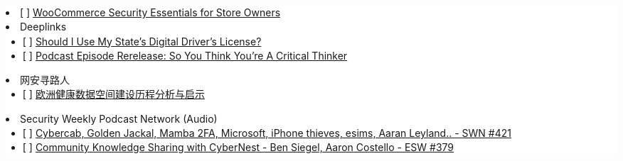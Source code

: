 <li>[ ] <a href="https://blog.sucuri.net/2024/10/woocommerce-security-essentials-for-store-owners.html">WooCommerce Security Essentials for Store Owners</a></li>
</ul></li>
<li>Deeplinks
<ul>
<li>[ ] <a href="https://www.eff.org/deeplinks/2024/10/should-i-use-my-states-digital-drivers-license">Should I Use My State’s Digital Driver’s License?</a></li>
<li>[ ] <a href="https://www.eff.org/deeplinks/2024/10/podcast-episode-rerelease-so-you-think-youre-critical-thinker">Podcast Episode Rerelease: So You Think You’re A Critical Thinker</a></li>
</ul></li>
<li>网安寻路人
<ul>
<li>[ ] <a href="https://mp.weixin.qq.com/s?__biz=MzIxODM0NDU4MQ==&mid=2247504924&idx=1&sn=3ad3000dfbabca0a63f9a40ed6f10117&chksm=97e969f6a09ee0e0261864a3fe68996a78b95fc76dbf4d175d8972294f3a0940cd56d4b469f3&scene=58&subscene=0#rd">欧洲健康数据空间建设历程分析与启示</a></li>
</ul></li>
<li>Security Weekly Podcast Network (Audio)
<ul>
<li>[ ] <a href="http://sites.libsyn.com/18678/cybercab-golden-jackal-mamba-2fa-microsoft-iphone-thieves-esims-aaran-leyland-swn-421">Cybercab, Golden Jackal, Mamba 2FA, Microsoft, iPhone thieves, esims, Aaran Leyland.. - SWN #421</a></li>
<li>[ ] <a href="http://sites.libsyn.com/18678/community-knowledge-sharing-with-cybernest-ben-siegel-aaron-costello-esw-379">Community Knowledge Sharing with CyberNest - Ben Siegel, Aaron Costello - ESW #379</a></li>
</ul></li>
</ul>
